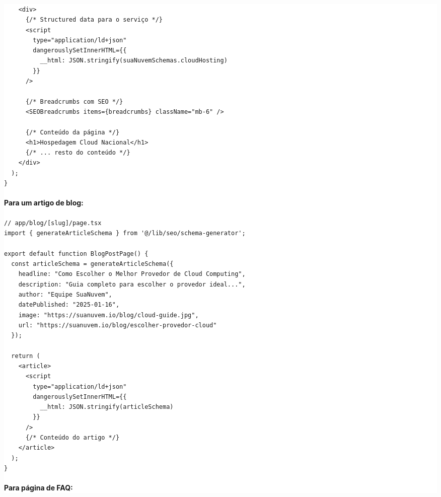```tsx
    <div>
      {/* Structured data para o serviço */}
      <script
        type="application/ld+json"
        dangerouslySetInnerHTML={{
          __html: JSON.stringify(suaNuvemSchemas.cloudHosting)
        }}
      />
      
      {/* Breadcrumbs com SEO */}
      <SEOBreadcrumbs items={breadcrumbs} className="mb-6" />
      
      {/* Conteúdo da página */}
      <h1>Hospedagem Cloud Nacional</h1>
      {/* ... resto do conteúdo */}
    </div>
  );
}
```

#### Para um artigo de blog:

```tsx
// app/blog/[slug]/page.tsx
import { generateArticleSchema } from '@/lib/seo/schema-generator';

export default function BlogPostPage() {
  const articleSchema = generateArticleSchema({
    headline: "Como Escolher o Melhor Provedor de Cloud Computing",
    description: "Guia completo para escolher o provedor ideal...",
    author: "Equipe SuaNuvem",
    datePublished: "2025-01-16",
    image: "https://suanuvem.io/blog/cloud-guide.jpg",
    url: "https://suanuvem.io/blog/escolher-provedor-cloud"
  });

  return (
    <article>
      <script
        type="application/ld+json"
        dangerouslySetInnerHTML={{
          __html: JSON.stringify(articleSchema)
        }}
      />
      {/* Conteúdo do artigo */}
    </article>
  );
}
```

#### Para página de FAQ:
